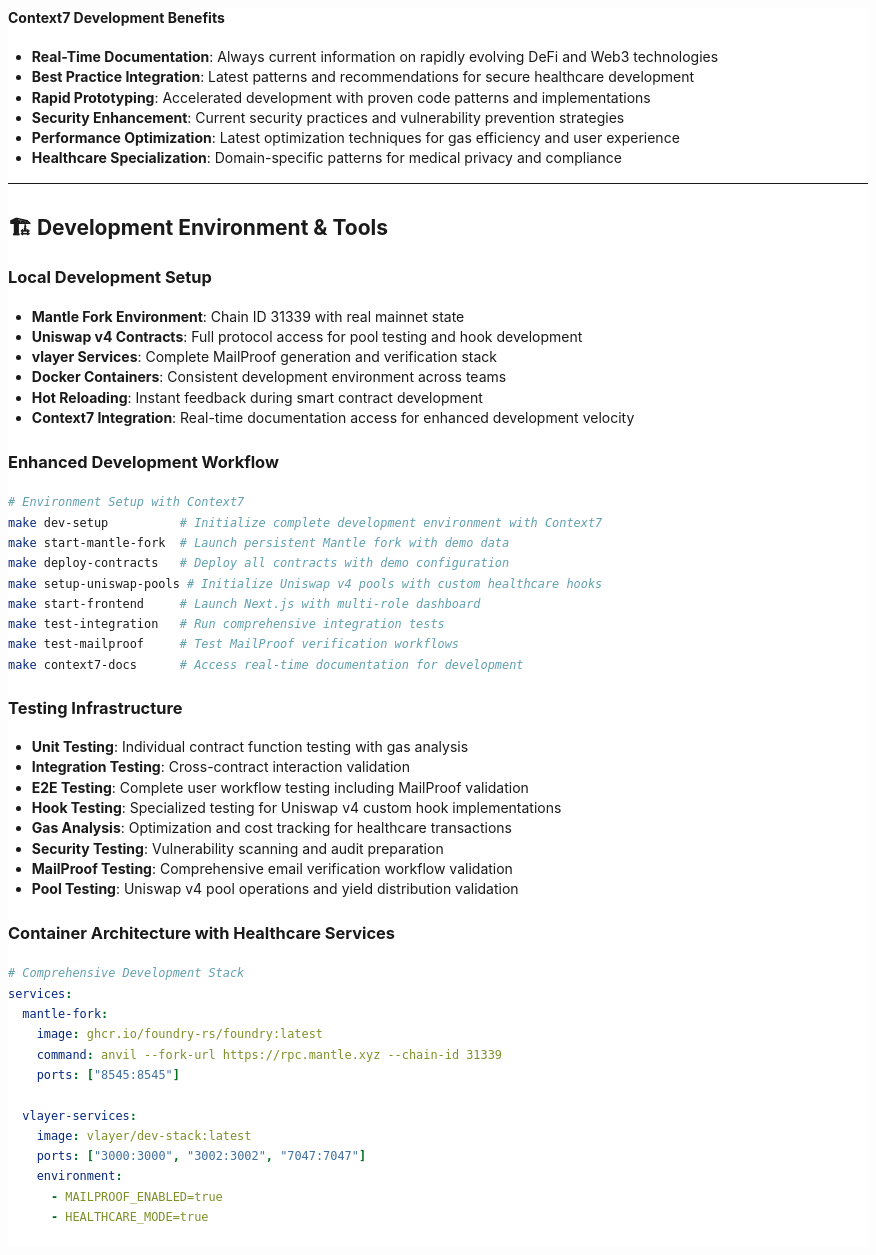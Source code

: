#### Context7 Development Benefits
- **Real-Time Documentation**: Always current information on rapidly evolving DeFi and Web3 technologies
- **Best Practice Integration**: Latest patterns and recommendations for secure healthcare development
- **Rapid Prototyping**: Accelerated development with proven code patterns and implementations
- **Security Enhancement**: Current security practices and vulnerability prevention strategies
- **Performance Optimization**: Latest optimization techniques for gas efficiency and user experience
- **Healthcare Specialization**: Domain-specific patterns for medical privacy and compliance

---

## 🏗️ Development Environment & Tools

### Local Development Setup
- **Mantle Fork Environment**: Chain ID 31339 with real mainnet state
- **Uniswap v4 Contracts**: Full protocol access for pool testing and hook development
- **vlayer Services**: Complete MailProof generation and verification stack
- **Docker Containers**: Consistent development environment across teams
- **Hot Reloading**: Instant feedback during smart contract development
- **Context7 Integration**: Real-time documentation access for enhanced development velocity

### Enhanced Development Workflow
```bash
# Environment Setup with Context7
make dev-setup          # Initialize complete development environment with Context7
make start-mantle-fork  # Launch persistent Mantle fork with demo data
make deploy-contracts   # Deploy all contracts with demo configuration
make setup-uniswap-pools # Initialize Uniswap v4 pools with custom healthcare hooks
make start-frontend     # Launch Next.js with multi-role dashboard
make test-integration   # Run comprehensive integration tests
make test-mailproof     # Test MailProof verification workflows
make context7-docs      # Access real-time documentation for development
```

### Testing Infrastructure
- **Unit Testing**: Individual contract function testing with gas analysis
- **Integration Testing**: Cross-contract interaction validation
- **E2E Testing**: Complete user workflow testing including MailProof validation
- **Hook Testing**: Specialized testing for Uniswap v4 custom hook implementations
- **Gas Analysis**: Optimization and cost tracking for healthcare transactions
- **Security Testing**: Vulnerability scanning and audit preparation
- **MailProof Testing**: Comprehensive email verification workflow validation
- **Pool Testing**: Uniswap v4 pool operations and yield distribution validation

### Container Architecture with Healthcare Services
```yaml
# Comprehensive Development Stack
services:
  mantle-fork:
    image: ghcr.io/foundry-rs/foundry:latest
    command: anvil --fork-url https://rpc.mantle.xyz --chain-id 31339
    ports: ["8545:8545"]
    
  vlayer-services:
    image: vlayer/dev-stack:latest
    ports: ["3000:3000", "3002:3002", "7047:7047"]
    environment:
      - MAILPROOF_ENABLED=true
      - HEALTHCARE_MODE=true
    
```